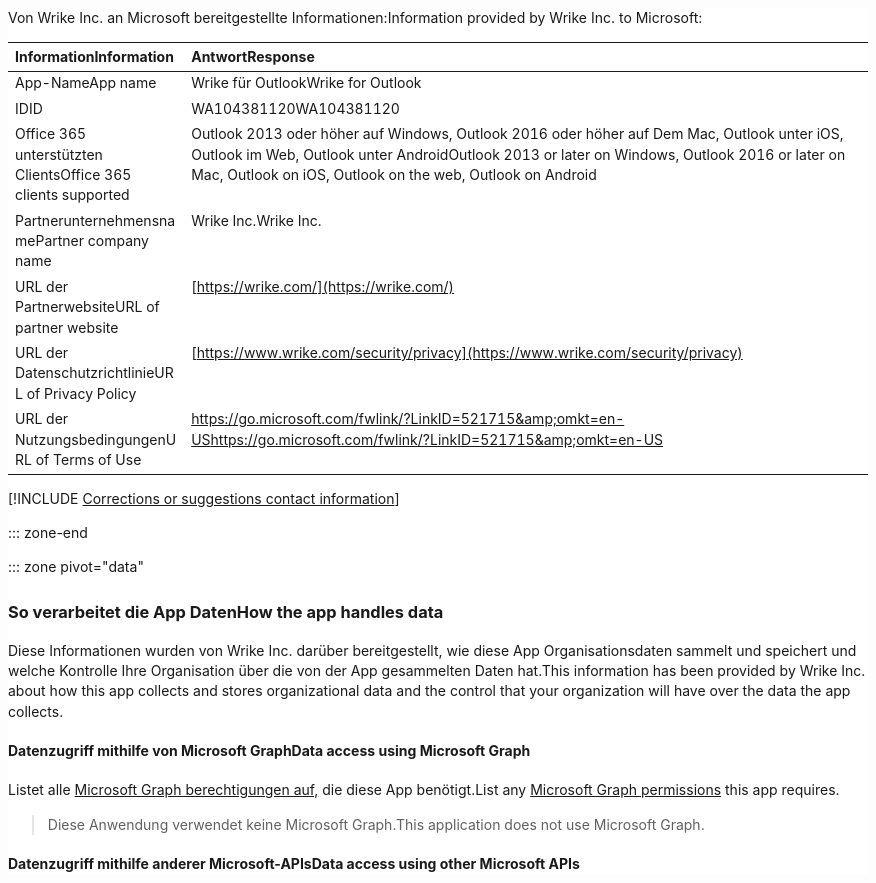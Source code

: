 <span data-ttu-id="d980a-107">Von Wrike Inc. an Microsoft bereitgestellte Informationen:</span><span class="sxs-lookup"><span data-stu-id="d980a-107">Information provided by Wrike Inc. to Microsoft:</span></span>

| <span data-ttu-id="d980a-108">**Information**</span><span class="sxs-lookup"><span data-stu-id="d980a-108">**Information**</span></span> | <span data-ttu-id="d980a-109">**Antwort**</span><span class="sxs-lookup"><span data-stu-id="d980a-109">**Response**</span></span> |
|:----------------|:-------------|
| <span data-ttu-id="d980a-110">App-Name</span><span class="sxs-lookup"><span data-stu-id="d980a-110">App name</span></span> | <span data-ttu-id="d980a-111">Wrike für Outlook</span><span class="sxs-lookup"><span data-stu-id="d980a-111">Wrike for Outlook</span></span> |
| <span data-ttu-id="d980a-112">ID</span><span class="sxs-lookup"><span data-stu-id="d980a-112">ID</span></span> | <span data-ttu-id="d980a-113">WA104381120</span><span class="sxs-lookup"><span data-stu-id="d980a-113">WA104381120</span></span> |
| <span data-ttu-id="d980a-114">Office 365 unterstützten Clients</span><span class="sxs-lookup"><span data-stu-id="d980a-114">Office 365 clients supported</span></span> | <span data-ttu-id="d980a-115">Outlook 2013 oder höher auf Windows, Outlook 2016 oder höher auf Dem Mac, Outlook unter iOS, Outlook im Web, Outlook unter Android</span><span class="sxs-lookup"><span data-stu-id="d980a-115">Outlook 2013 or later on Windows, Outlook 2016 or later on Mac, Outlook on iOS, Outlook on the web, Outlook on Android</span></span> |
| <span data-ttu-id="d980a-116">Partnerunternehmensname</span><span class="sxs-lookup"><span data-stu-id="d980a-116">Partner company name</span></span> | <span data-ttu-id="d980a-117">Wrike Inc.</span><span class="sxs-lookup"><span data-stu-id="d980a-117">Wrike Inc.</span></span> |
| <span data-ttu-id="d980a-118">URL der Partnerwebsite</span><span class="sxs-lookup"><span data-stu-id="d980a-118">URL of partner website</span></span> | [https://wrike.com/](https://wrike.com/) |
| <span data-ttu-id="d980a-119">URL der Datenschutzrichtlinie</span><span class="sxs-lookup"><span data-stu-id="d980a-119">URL of Privacy Policy</span></span> | [https://www.wrike.com/security/privacy](https://www.wrike.com/security/privacy) |
| <span data-ttu-id="d980a-120">URL der Nutzungsbedingungen</span><span class="sxs-lookup"><span data-stu-id="d980a-120">URL of Terms of Use</span></span> | [<span data-ttu-id="d980a-121"> https://go.microsoft.com/fwlink/?LinkID=521715&amp;omkt=en-US</span><span class="sxs-lookup"><span data-stu-id="d980a-121">https://go.microsoft.com/fwlink/?LinkID=521715&amp;omkt=en-US</span></span>](https://go.microsoft.com/fwlink/?LinkID=521715&amp;omkt=en-US) |

 [!INCLUDE [Corrections or suggestions contact information](../includes/corrections-or-suggestions.md)]

::: zone-end

::: zone pivot="data"

### <a name="how-the-app-handles-data"></a><span data-ttu-id="d980a-122">So verarbeitet die App Daten</span><span class="sxs-lookup"><span data-stu-id="d980a-122">How the app handles data</span></span>

<span data-ttu-id="d980a-123">Diese Informationen wurden von Wrike Inc. darüber bereitgestellt, wie diese App Organisationsdaten sammelt und speichert und welche Kontrolle Ihre Organisation über die von der App gesammelten Daten hat.</span><span class="sxs-lookup"><span data-stu-id="d980a-123">This information has been provided by Wrike Inc. about how this app collects and stores organizational data and the control that your organization will have over the data the app collects.</span></span>

#### <a name="data-access-using-microsoft-graph"></a><span data-ttu-id="d980a-124">Datenzugriff mithilfe von Microsoft Graph</span><span class="sxs-lookup"><span data-stu-id="d980a-124">Data access using Microsoft Graph</span></span>

<span data-ttu-id="d980a-125">Listet alle [Microsoft Graph berechtigungen auf,](https://docs.microsoft.com/graph/permissions-reference) die diese App benötigt.</span><span class="sxs-lookup"><span data-stu-id="d980a-125">List any [Microsoft Graph permissions](https://docs.microsoft.com/graph/permissions-reference) this app requires.</span></span>

><span data-ttu-id="d980a-126">Diese Anwendung verwendet keine Microsoft Graph.</span><span class="sxs-lookup"><span data-stu-id="d980a-126">This application does not use Microsoft Graph.</span></span>

#### <a name="data-access-using-other-microsoft-apis"></a><span data-ttu-id="d980a-127">Datenzugriff mithilfe anderer Microsoft-APIs</span><span class="sxs-lookup"><span data-stu-id="d980a-127">Data access using other Microsoft APIs</span></span>
